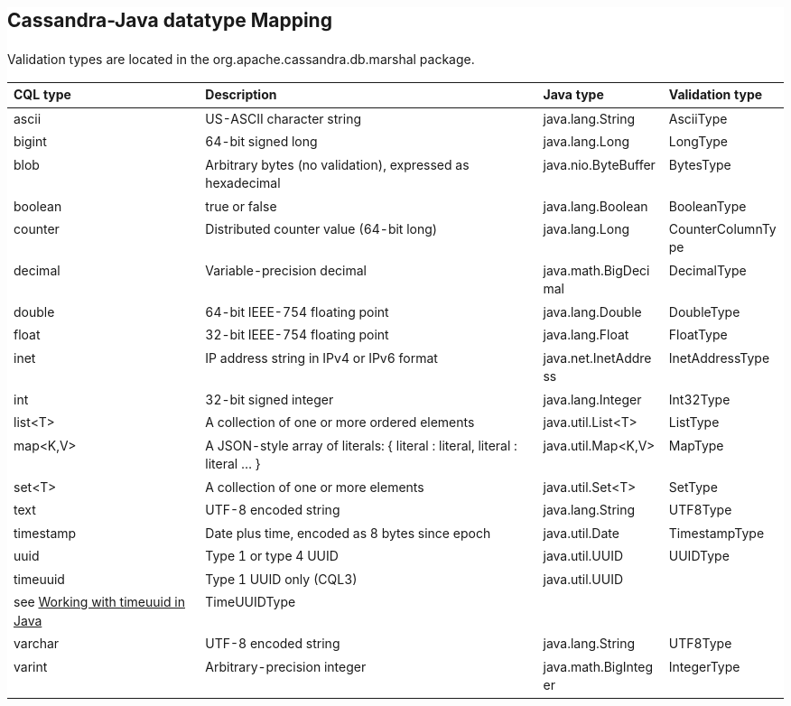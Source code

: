 Cassandra-Java datatype Mapping
-------------------------------

Validation types are located in the org.apache.cassandra.db.marshal package.

|CQL type|Description|Java type|Validation type|
|:-------|:----------|:--------|:--------------|
|ascii|US-ASCII character string|java.lang.String|AsciiType|
|bigint|64-bit signed long|java.lang.Long|LongType|
|blob|Arbitrary bytes (no validation), expressed as hexadecimal|java.nio.ByteBuffer|BytesType|
|boolean|true or false|java.lang.Boolean|BooleanType|
|counter|Distributed counter value (64-bit long)|java.lang.Long|CounterColumnType|
|decimal|Variable-precision decimal|java.math.BigDecimal|DecimalType|
|double|64-bit IEEE-754 floating point|java.lang.Double|DoubleType|
|float|32-bit IEEE-754 floating point|java.lang.Float|FloatType|
|inet|IP address string in IPv4 or IPv6 format|java.net.InetAddress|InetAddressType|
|int|32-bit signed integer|java.lang.Integer|Int32Type|
|list\<T\>|A collection of one or more ordered elements|java.util.List\<T\>|ListType|
|map\<K,V\>|A JSON-style array of literals: { literal : literal, literal : literal … }|java.util.Map\<K,V\>|MapType|
|set\<T\>|A collection of one or more elements|java.util.Set\<T\>|SetType|
|text|UTF-8 encoded string|java.lang.String|UTF8Type|
|timestamp|Date plus time, encoded as 8 bytes since epoch|java.util.Date|TimestampType|
|uuid|Type 1 or type 4 UUID|java.util.UUID|UUIDType|
|timeuuid|Type 1 UUID only (CQL3)|java.util.UUID
 see [Working with timeuuid in Java](http://wiki.apache.org/cassandra/FAQ#working_with_timeuuid_in_java)|TimeUUIDType|
|varchar|UTF-8 encoded string|java.lang.String|UTF8Type|
|varint|Arbitrary-precision integer|java.math.BigInteger|IntegerType|
